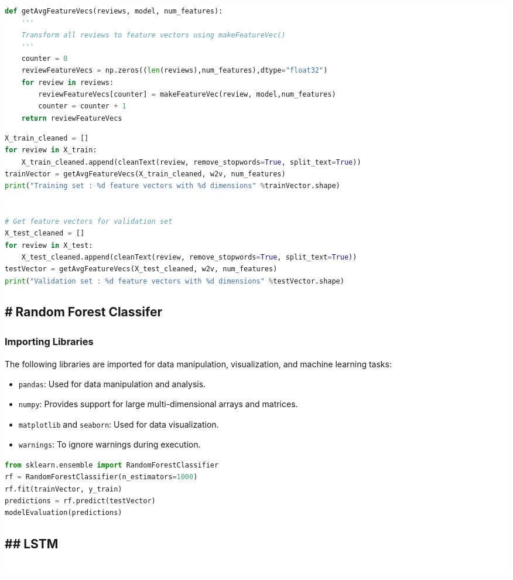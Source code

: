 ```python
def getAvgFeatureVecs(reviews, model, num_features):
    '''
    Transform all reviews to feature vectors using makeFeatureVec()
    '''
    counter = 0
    reviewFeatureVecs = np.zeros((len(reviews),num_features),dtype="float32")
    for review in reviews:
        reviewFeatureVecs[counter] = makeFeatureVec(review, model,num_features)
        counter = counter + 1
    return reviewFeatureVecs
```

```python
X_train_cleaned = []
for review in X_train:
    X_train_cleaned.append(cleanText(review, remove_stopwords=True, split_text=True))
trainVector = getAvgFeatureVecs(X_train_cleaned, w2v, num_features)
print("Training set : %d feature vectors with %d dimensions" %trainVector.shape)


# Get feature vectors for validation set
X_test_cleaned = []
for review in X_test:
    X_test_cleaned.append(cleanText(review, remove_stopwords=True, split_text=True))
testVector = getAvgFeatureVecs(X_test_cleaned, w2v, num_features)
print("Validation set : %d feature vectors with %d dimensions" %testVector.shape)
```

## # Random Forest Classifer

### Importing Libraries

The following libraries are imported for data manipulation, visualization, and machine learning tasks:

- `pandas`: Used for data manipulation and analysis.

- `numpy`: Provides support for large multi-dimensional arrays and matrices.

- `matplotlib` and `seaborn`: Used for data visualization.

- `warnings`: To ignore warnings during execution.


```python
from sklearn.ensemble import RandomForestClassifier
rf = RandomForestClassifier(n_estimators=1000)
rf.fit(trainVector, y_train)
predictions = rf.predict(testVector)
modelEvaluation(predictions)
```

## ## LSTM
<br>

